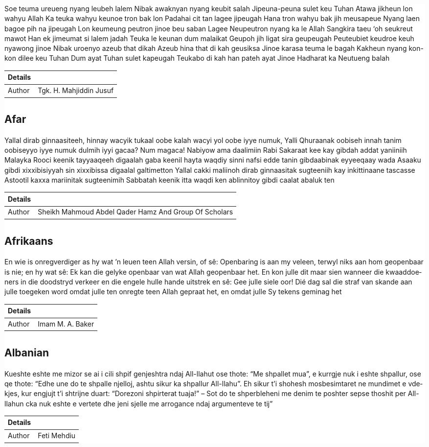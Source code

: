 
<div dir="ltr" lang="ace" style={{fontSize:'larger',backgroundColor:'#f8f9fa',padding:20}}>
Soe teuma ureueng nyang leubeh lalem Nibak awaknyan nyang keubit salah Jipeuna-peuna sulet keu Tuhan Atawa jikheun lon wahyu Allah Ka teuka wahyu keunoe tron bak lon Padahai cit tan lagee jipeugah Hana tron wahyu bak jih meusapeue Nyang laen bagoe pih na jipeugah Lon keumeung peutron jinoe beu saban Lagee Neupeutron nyang ka le Allah Sangkira taeu ‘oh seukreut mawot Han ek jimeumat si lalem jadah Teuka le keunan dum malaikat Geupoh jih ligat sira geupeugah Peuteubiet keudroe keuh nyawong jinoe Nibak uroenyo azeub that dikah Azeub hina that di kah geusiksa Jinoe karasa teuma le bagah Kakheun nyang kon-kon dilee keu Tuhan Dum ayat Tuhan sulet kapeugah Teukabo di kah han pateh ayat Jinoe Hadharat ka Neutueng balah
</div>
<div style={{backgroundColor:'#f8f9fa',padding:20, marginBottom: 10}}><table> <thead> <tr> <th>Details</th> <th></th> </tr> </thead> <tbody> <tr><td>Author</td><td>Tgk. H. Mahjiddin Jusuf</td></tr></tbody></table></div>

## Afar


<div dir="ltr" lang="aa" style={{fontSize:'larger',backgroundColor:'#f8f9fa',padding:20}}>
Yallal dirab ginnaasiteeh, hinnay wacyik tukaal oobe kalah wacyi yol oobe iyye numuk, Yalli Qhuraanak oobiseh innah tanim oobiseyyo iyye numuk dulmih iyyi gacaa? Num magaca! Nabiyow ama daalimiin Rabi Sakaraat kee kay gibdah addat yaniiniih Malayka Rooci keenik tayyaaqeeh digaalah gaba keenil hayta waqdiy sinni nafsi edde tanin gibdaabinak eyyeeqaay wada Asaaku gibdi xixxibisiyyah sin xixxibissa digaalal galtimetton Yallal cakki maliinoh dirab ginnaasitak sugteeniih kay inkittinaane tascasse Astootil kaxxa mariinitak sugteenimih Sabbatah keenik itta waqdi ken ablinnitoy gibdi caalat abaluk ten
</div>
<div style={{backgroundColor:'#f8f9fa',padding:20, marginBottom: 10}}><table> <thead> <tr> <th>Details</th> <th></th> </tr> </thead> <tbody> <tr><td>Author</td><td>Sheikh Mahmoud Abdel Qader Hamz And Group Of Scholars</td></tr></tbody></table></div>

## Afrikaans


<div dir="ltr" lang="af" style={{fontSize:'larger',backgroundColor:'#f8f9fa',padding:20}}>
En wie is onregverdiger as hy wat ’n leuen teen Allah versin, of sê: Openbaring is aan my veleen, terwyl niks aan hom geopenbaar is nie; en hy wat sê: Ek kan die gelyke openbaar van wat Allah geopenbaar het. En kon julle dit maar sien wanneer die kwaaddoeners in die doodstryd verkeer en die engele hulle hande uitstrek en sê: Gee julle siele oor! Dié dag sal die straf van skande aan julle toegeken word omdat julle ten onregte teen Allah gepraat het, en omdat julle Sy tekens geminag het
</div>
<div style={{backgroundColor:'#f8f9fa',padding:20, marginBottom: 10}}><table> <thead> <tr> <th>Details</th> <th></th> </tr> </thead> <tbody> <tr><td>Author</td><td>Imam M. A. Baker</td></tr></tbody></table></div>

## Albanian


<div dir="ltr" lang="sq" style={{fontSize:'larger',backgroundColor:'#f8f9fa',padding:20}}>
Kueshte eshte me mizor se ai i cili shpif genjeshtra ndaj All-llahut ose thote: “Me shpallet mua”, e kurrgje nuk i eshte shpallur, ose qe thote: “Edhe une do te shpalle njelloj, ashtu sikur ka shpallur All-llahu”. Eh sikur t’i shohesh mosbesimtaret ne mundimet e vdekjes, kur engjujt t’i shtrijne duart: “Dorezoni shpirterat tuaja!” – Sot do te shperbleheni me denim te poshter sepse thoshit per All-llahun cka nuk eshte e vertete dhe jeni sjelle me arrogance ndaj argumenteve te tij”
</div>
<div style={{backgroundColor:'#f8f9fa',padding:20, marginBottom: 10}}><table> <thead> <tr> <th>Details</th> <th></th> </tr> </thead> <tbody> <tr><td>Author</td><td>Feti Mehdiu</td></tr></tbody></table></div>
